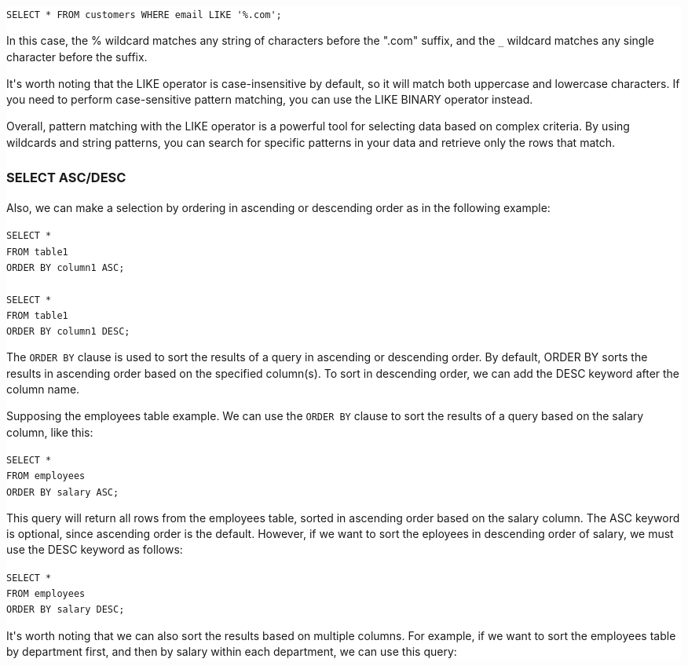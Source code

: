 ```
SELECT * FROM customers WHERE email LIKE '%.com';
```

In this case, the % wildcard matches any string of characters before the ".com" suffix, and the ```_``` wildcard matches any single character before the suffix.

It's worth noting that the LIKE operator is case-insensitive by default, so it will match both uppercase and lowercase characters. If you need to perform case-sensitive pattern matching, you can use the LIKE BINARY operator instead.

Overall, pattern matching with the LIKE operator is a powerful tool for selecting data based on complex criteria. By using wildcards and string patterns, you can search for specific patterns in your data and retrieve only the rows that match.


### SELECT ASC/DESC
Also, we can make a selection by ordering in ascending or descending order as in the following example:

```
SELECT * 
FROM table1 
ORDER BY column1 ASC;

SELECT * 
FROM table1 
ORDER BY column1 DESC;
```

The ```ORDER BY``` clause is used to sort the results of a query in ascending or descending order. By default, ORDER BY sorts the results in ascending order based on the specified column(s). To sort in descending order, we can add the DESC keyword after the column name.

Supposing the employees table example. We can use the ```ORDER BY``` clause to sort the results of a query based on the salary column, like this:

```
SELECT * 
FROM employees 
ORDER BY salary ASC;
```

This query will return all rows from the employees table, sorted in ascending order based on the salary column. The ASC keyword is optional, since ascending order is the default. However, if we want to sort the eployees in descending order of salary, we must use the DESC keyword as follows:

```
SELECT * 
FROM employees 
ORDER BY salary DESC;
```


It's worth noting that we can also sort the results based on multiple columns. For example, if we want to sort the employees table by department first, and then by salary within each department, we can use this query:
